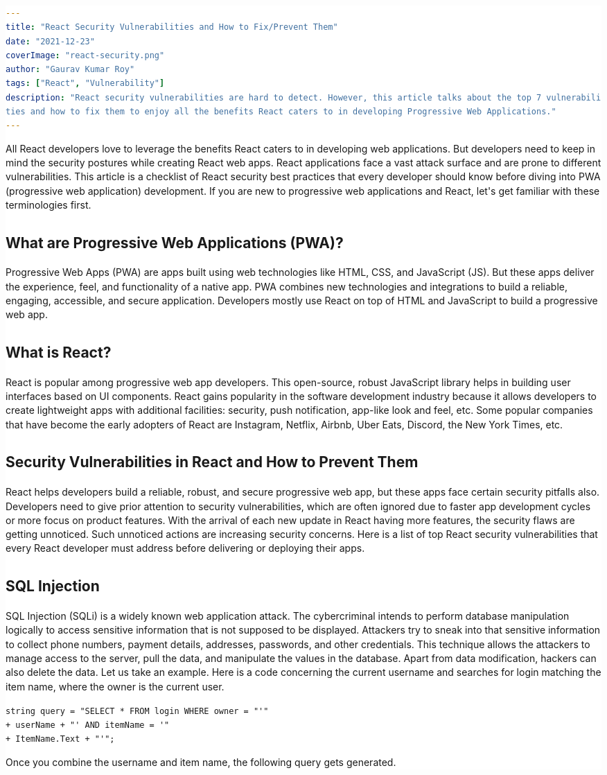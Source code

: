 ```yaml
---
title: "React Security Vulnerabilities and How to Fix/Prevent Them"
date: "2021-12-23"
coverImage: "react-security.png"
author: "Gaurav Kumar Roy"
tags: ["React", "Vulnerability"]
description: "React security vulnerabilities are hard to detect. However, this article talks about the top 7 vulnerabilities and how to fix them to enjoy all the benefits React caters to in developing Progressive Web Applications."
---
```



All React developers love to leverage the benefits React caters to in developing web applications. But developers need to keep in mind the security postures while creating React web apps. React applications face a vast attack surface and are prone to different vulnerabilities. This article is a checklist of React security best practices that every developer should know before diving into PWA (progressive web application) development. 
If you are new to progressive web applications and React, let's get familiar with these terminologies first.

## What are Progressive Web Applications (PWA)?
Progressive Web Apps (PWA) are apps built using web technologies like HTML, CSS, and JavaScript (JS). But these apps deliver the experience, feel, and functionality of a native app. PWA combines new technologies and integrations to build a reliable, engaging, accessible, and secure application. Developers mostly use React on top of HTML and JavaScript to build a progressive web app.

## What is React?
React is popular among progressive web app developers. This open-source, robust JavaScript library helps in building user interfaces based on UI components. React gains popularity in the software development industry because it allows developers to create lightweight apps with additional facilities: security, push notification, app-like look and feel, etc. Some popular companies that have become the early adopters of React are Instagram, Netflix, Airbnb, Uber Eats, Discord, the New York Times, etc. 

## Security Vulnerabilities in React and How to Prevent Them
React helps developers build a reliable, robust, and secure progressive web app, but these apps face certain security pitfalls also. Developers need to give prior attention to security vulnerabilities, which are often ignored due to faster app development cycles or more focus on product features.
With the arrival of each new update in React having more features, the security flaws are getting unnoticed. Such unnoticed actions are increasing security concerns. Here is a list of top React security vulnerabilities that every React developer must address before delivering or deploying their apps.

## SQL Injection
SQL Injection (SQLi) is a widely known web application attack. The cybercriminal intends to perform database manipulation logically to access sensitive information that is not supposed to be displayed. Attackers try to sneak into that sensitive information to collect phone numbers, payment details, addresses, passwords, and other credentials.
This technique allows the attackers to manage access to the server, pull the data, and manipulate the values in the database. Apart from data modification, hackers can also delete the data. 
Let us take an example. Here is a code concerning the current username and searches for login matching the item name, where the owner is the current user.
```
string query = "SELECT * FROM login WHERE owner = "'"
+ userName + "' AND itemName = '"
+ ItemName.Text + "'";
```
Once you combine the username and item name, the following query gets generated.
```
```